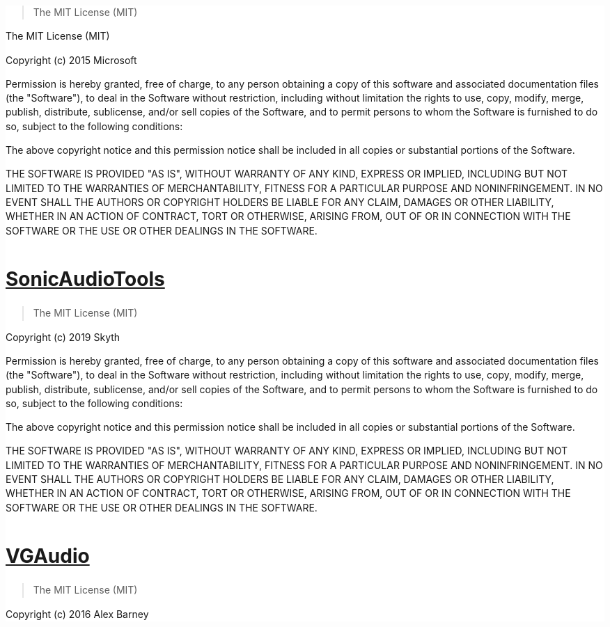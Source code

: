> The MIT License (MIT)

The MIT License (MIT)

Copyright (c) 2015 Microsoft

Permission is hereby granted, free of charge, to any person obtaining a copy
of this software and associated documentation files (the "Software"), to deal
in the Software without restriction, including without limitation the rights
to use, copy, modify, merge, publish, distribute, sublicense, and/or sell
copies of the Software, and to permit persons to whom the Software is
furnished to do so, subject to the following conditions:

The above copyright notice and this permission notice shall be included in all
copies or substantial portions of the Software.

THE SOFTWARE IS PROVIDED "AS IS", WITHOUT WARRANTY OF ANY KIND, EXPRESS OR
IMPLIED, INCLUDING BUT NOT LIMITED TO THE WARRANTIES OF MERCHANTABILITY,
FITNESS FOR A PARTICULAR PURPOSE AND NONINFRINGEMENT. IN NO EVENT SHALL THE
AUTHORS OR COPYRIGHT HOLDERS BE LIABLE FOR ANY CLAIM, DAMAGES OR OTHER
LIABILITY, WHETHER IN AN ACTION OF CONTRACT, TORT OR OTHERWISE, ARISING FROM,
OUT OF OR IN CONNECTION WITH THE SOFTWARE OR THE USE OR OTHER DEALINGS IN THE
SOFTWARE.

# [SonicAudioTools](https://github.com/blueskythlikesclouds/SonicAudioTools)

> The MIT License (MIT)

Copyright (c) 2019 Skyth

Permission is hereby granted, free of charge, to any person obtaining a copy
of this software and associated documentation files (the "Software"), to deal
in the Software without restriction, including without limitation the rights
to use, copy, modify, merge, publish, distribute, sublicense, and/or sell
copies of the Software, and to permit persons to whom the Software is
furnished to do so, subject to the following conditions:

The above copyright notice and this permission notice shall be included in all
copies or substantial portions of the Software.

THE SOFTWARE IS PROVIDED "AS IS", WITHOUT WARRANTY OF ANY KIND, EXPRESS OR
IMPLIED, INCLUDING BUT NOT LIMITED TO THE WARRANTIES OF MERCHANTABILITY,
FITNESS FOR A PARTICULAR PURPOSE AND NONINFRINGEMENT. IN NO EVENT SHALL THE
AUTHORS OR COPYRIGHT HOLDERS BE LIABLE FOR ANY CLAIM, DAMAGES OR OTHER
LIABILITY, WHETHER IN AN ACTION OF CONTRACT, TORT OR OTHERWISE, ARISING FROM,
OUT OF OR IN CONNECTION WITH THE SOFTWARE OR THE USE OR OTHER DEALINGS IN THE
SOFTWARE.

# [VGAudio](https://github.com/Thealexbarney/VGAudio)

> The MIT License (MIT)

Copyright (c) 2016 Alex Barney
